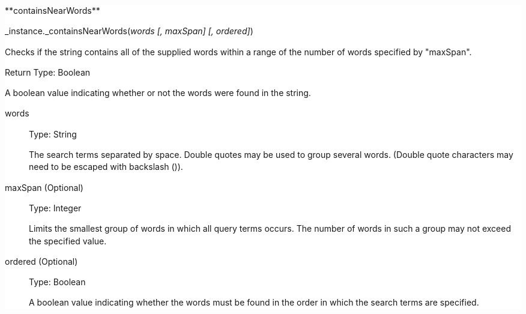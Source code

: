 </dd>

</dl>

</td>

</tr>

<tr>

<td>**containsNearWords**</td>

<td>

_instance._containsNearWords(_words_ _[, maxSpan]_ _[, ordered]_)

Checks if the string contains all of the supplied words within a range of the number of words specified by "maxSpan".

Return Type: Boolean

A boolean value indicating whether or not the words were found in the string.

<dl>

<dt>words</dt>

<dd>

Type: String

The search terms separated by space. Double quotes may be used to group several words. (Double quote characters may need to be escaped with backslash (\)).

</dd>

<dt>maxSpan (Optional)</dt>

<dd>

Type: Integer

Limits the smallest group of words in which all query terms occurs. The number of words in such a group may not exceed the specified value.

</dd>

<dt>ordered (Optional)</dt>

<dd>

Type: Boolean

A boolean value indicating whether the words must be found in the order in which the search terms are specified.

</dd>

</dl>

</td>

</tr>

<tr>
